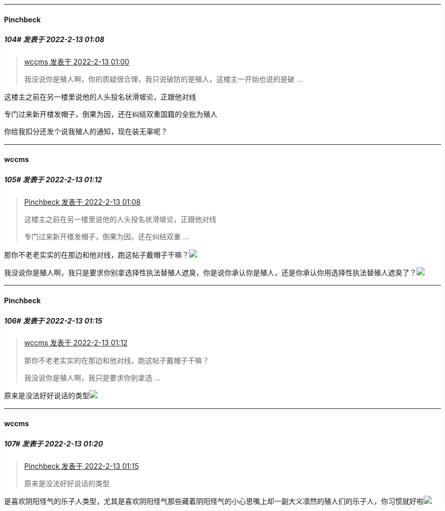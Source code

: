 

*****

####  Pinchbeck  
##### 104#       发表于 2022-2-13 01:08

<blockquote><a href="httphttps://bbs.saraba1st.com/2b/forum.php?mod=redirect&amp;goto=findpost&amp;pid=54662343&amp;ptid=2052162" target="_blank">wccms 发表于 2022-2-13 01:00</a>

我没说你是殖人啊，你的质疑很合理，我只说破防的是殖人，这楼主一开始也说的是破 ...</blockquote>
这楼主之前在另一楼里说他的人头投名状滑坡论，正跟他对线

专门过来新开楼发帽子，倒果为因，还在纠结双重国籍的全批为殖人

你给我扣分还发个说我殖人的通知，现在装无辜呢？

*****

####  wccms  
##### 105#       发表于 2022-2-13 01:12

<blockquote><a href="httphttps://bbs.saraba1st.com/2b/forum.php?mod=redirect&amp;goto=findpost&amp;pid=54662475&amp;ptid=2052162" target="_blank">Pinchbeck 发表于 2022-2-13 01:08</a>

这楼主之前在另一楼里说他的人头投名状滑坡论，正跟他对线

专门过来新开楼发帽子，倒果为因，还在纠结双重 ...</blockquote>
那你不老老实实的在那边和他对线，跑这帖子戴帽子干嘛？<img src="https://static.saraba1st.com/image/smiley/face2017/049.png" referrerpolicy="no-referrer">

我没说你是殖人啊，我只是要求你别拿选择性执法替殖人遮臭，你是说你承认你是殖人，还是你承认你用选择性执法替殖人遮臭了？<img src="https://static.saraba1st.com/image/smiley/face2017/049.png" referrerpolicy="no-referrer">

*****

####  Pinchbeck  
##### 106#       发表于 2022-2-13 01:15

<blockquote><a href="httphttps://bbs.saraba1st.com/2b/forum.php?mod=redirect&amp;goto=findpost&amp;pid=54662523&amp;ptid=2052162" target="_blank">wccms 发表于 2022-2-13 01:12</a>

那你不老老实实的在那边和他对线，跑这帖子戴帽子干嘛？

我没说你是殖人啊，我只是要求你别拿选 ...</blockquote>
原来是没法好好说话的类型<img src="https://static.saraba1st.com/image/smiley/face2017/004.gif" referrerpolicy="no-referrer">

*****

####  wccms  
##### 107#       发表于 2022-2-13 01:20

<blockquote><a href="httphttps://bbs.saraba1st.com/2b/forum.php?mod=redirect&amp;goto=findpost&amp;pid=54662574&amp;ptid=2052162" target="_blank">Pinchbeck 发表于 2022-2-13 01:15</a>

原来是没法好好说话的类型</blockquote>
是喜欢阴阳怪气的乐子人类型，尤其是喜欢阴阳怪气那些藏着阴阳怪气的小心思嘴上却一副大义凛然的殖人们的乐子人，你习惯就好啦<img src="https://static.saraba1st.com/image/smiley/face2017/049.png" referrerpolicy="no-referrer">
